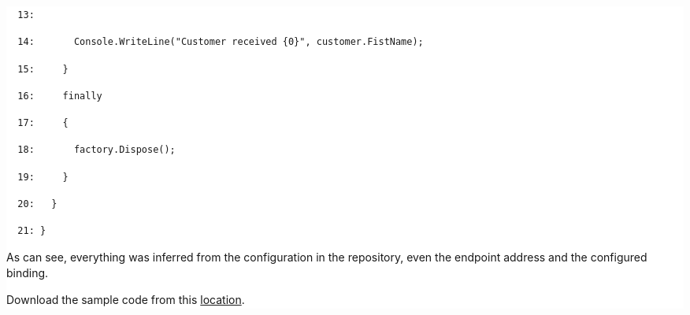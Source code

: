 ~~~~ {style="BORDER-BOTTOM-STYLE: none; TEXT-ALIGN: left; PADDING-BOTTOM: 0px; LINE-HEIGHT: 12pt; BORDER-RIGHT-STYLE: none; BACKGROUND-COLOR: white; MARGIN: 0em; PADDING-LEFT: 0px; WIDTH: 100%; PADDING-RIGHT: 0px; FONT-FAMILY: 'Courier New', courier, monospace; DIRECTION: ltr; BORDER-TOP-STYLE: none; COLOR: black; FONT-SIZE: 8pt; BORDER-LEFT-STYLE: none; OVERFLOW: visible; PADDING-TOP: 0px"}
  13:  
~~~~

~~~~ {style="BORDER-BOTTOM-STYLE: none; TEXT-ALIGN: left; PADDING-BOTTOM: 0px; LINE-HEIGHT: 12pt; BORDER-RIGHT-STYLE: none; BACKGROUND-COLOR: #f4f4f4; MARGIN: 0em; PADDING-LEFT: 0px; WIDTH: 100%; PADDING-RIGHT: 0px; FONT-FAMILY: 'Courier New', courier, monospace; DIRECTION: ltr; BORDER-TOP-STYLE: none; COLOR: black; FONT-SIZE: 8pt; BORDER-LEFT-STYLE: none; OVERFLOW: visible; PADDING-TOP: 0px"}
  14:       Console.WriteLine("Customer received {0}", customer.FistName);
~~~~

~~~~ {style="BORDER-BOTTOM-STYLE: none; TEXT-ALIGN: left; PADDING-BOTTOM: 0px; LINE-HEIGHT: 12pt; BORDER-RIGHT-STYLE: none; BACKGROUND-COLOR: white; MARGIN: 0em; PADDING-LEFT: 0px; WIDTH: 100%; PADDING-RIGHT: 0px; FONT-FAMILY: 'Courier New', courier, monospace; DIRECTION: ltr; BORDER-TOP-STYLE: none; COLOR: black; FONT-SIZE: 8pt; BORDER-LEFT-STYLE: none; OVERFLOW: visible; PADDING-TOP: 0px"}
  15:     }
~~~~

~~~~ {style="BORDER-BOTTOM-STYLE: none; TEXT-ALIGN: left; PADDING-BOTTOM: 0px; LINE-HEIGHT: 12pt; BORDER-RIGHT-STYLE: none; BACKGROUND-COLOR: #f4f4f4; MARGIN: 0em; PADDING-LEFT: 0px; WIDTH: 100%; PADDING-RIGHT: 0px; FONT-FAMILY: 'Courier New', courier, monospace; DIRECTION: ltr; BORDER-TOP-STYLE: none; COLOR: black; FONT-SIZE: 8pt; BORDER-LEFT-STYLE: none; OVERFLOW: visible; PADDING-TOP: 0px"}
  16:     finally
~~~~

~~~~ {style="BORDER-BOTTOM-STYLE: none; TEXT-ALIGN: left; PADDING-BOTTOM: 0px; LINE-HEIGHT: 12pt; BORDER-RIGHT-STYLE: none; BACKGROUND-COLOR: white; MARGIN: 0em; PADDING-LEFT: 0px; WIDTH: 100%; PADDING-RIGHT: 0px; FONT-FAMILY: 'Courier New', courier, monospace; DIRECTION: ltr; BORDER-TOP-STYLE: none; COLOR: black; FONT-SIZE: 8pt; BORDER-LEFT-STYLE: none; OVERFLOW: visible; PADDING-TOP: 0px"}
  17:     {
~~~~

~~~~ {style="BORDER-BOTTOM-STYLE: none; TEXT-ALIGN: left; PADDING-BOTTOM: 0px; LINE-HEIGHT: 12pt; BORDER-RIGHT-STYLE: none; BACKGROUND-COLOR: #f4f4f4; MARGIN: 0em; PADDING-LEFT: 0px; WIDTH: 100%; PADDING-RIGHT: 0px; FONT-FAMILY: 'Courier New', courier, monospace; DIRECTION: ltr; BORDER-TOP-STYLE: none; COLOR: black; FONT-SIZE: 8pt; BORDER-LEFT-STYLE: none; OVERFLOW: visible; PADDING-TOP: 0px"}
  18:       factory.Dispose();
~~~~

~~~~ {style="BORDER-BOTTOM-STYLE: none; TEXT-ALIGN: left; PADDING-BOTTOM: 0px; LINE-HEIGHT: 12pt; BORDER-RIGHT-STYLE: none; BACKGROUND-COLOR: white; MARGIN: 0em; PADDING-LEFT: 0px; WIDTH: 100%; PADDING-RIGHT: 0px; FONT-FAMILY: 'Courier New', courier, monospace; DIRECTION: ltr; BORDER-TOP-STYLE: none; COLOR: black; FONT-SIZE: 8pt; BORDER-LEFT-STYLE: none; OVERFLOW: visible; PADDING-TOP: 0px"}
  19:     }
~~~~

~~~~ {style="BORDER-BOTTOM-STYLE: none; TEXT-ALIGN: left; PADDING-BOTTOM: 0px; LINE-HEIGHT: 12pt; BORDER-RIGHT-STYLE: none; BACKGROUND-COLOR: #f4f4f4; MARGIN: 0em; PADDING-LEFT: 0px; WIDTH: 100%; PADDING-RIGHT: 0px; FONT-FAMILY: 'Courier New', courier, monospace; DIRECTION: ltr; BORDER-TOP-STYLE: none; COLOR: black; FONT-SIZE: 8pt; BORDER-LEFT-STYLE: none; OVERFLOW: visible; PADDING-TOP: 0px"}
  20:   }
~~~~

~~~~ {style="BORDER-BOTTOM-STYLE: none; TEXT-ALIGN: left; PADDING-BOTTOM: 0px; LINE-HEIGHT: 12pt; BORDER-RIGHT-STYLE: none; BACKGROUND-COLOR: white; MARGIN: 0em; PADDING-LEFT: 0px; WIDTH: 100%; PADDING-RIGHT: 0px; FONT-FAMILY: 'Courier New', courier, monospace; DIRECTION: ltr; BORDER-TOP-STYLE: none; COLOR: black; FONT-SIZE: 8pt; BORDER-LEFT-STYLE: none; OVERFLOW: visible; PADDING-TOP: 0px"}
  21: }
~~~~

As can see, everything was inferred from the configuration in the
repository, even the endpoint address and the configured binding.

Download the sample code from this
[location](http://tellagostudios.com/blogEntries/configuration/centralizedConfiguration.zip).

